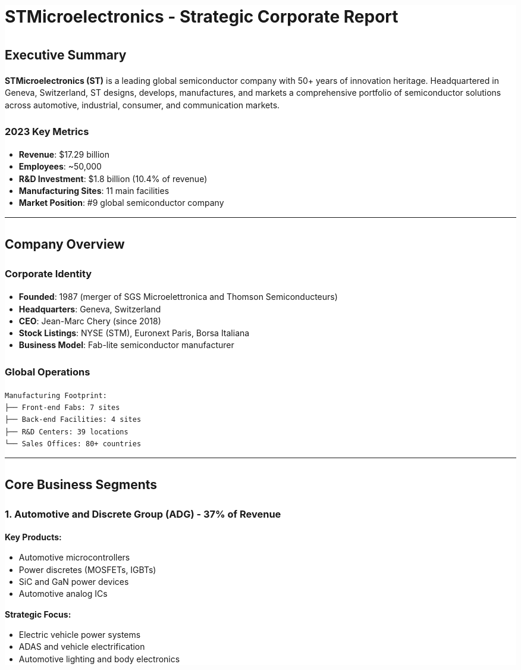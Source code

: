 # STMicroelectronics - Strategic Corporate Report

## Executive Summary

**STMicroelectronics (ST)** is a leading global semiconductor company with 50+ years of innovation heritage. Headquartered in Geneva, Switzerland, ST designs, develops, manufactures, and markets a comprehensive portfolio of semiconductor solutions across automotive, industrial, consumer, and communication markets.

### 2023 Key Metrics
- **Revenue**: $17.29 billion
- **Employees**: ~50,000
- **R&D Investment**: $1.8 billion (10.4% of revenue)
- **Manufacturing Sites**: 11 main facilities
- **Market Position**: #9 global semiconductor company

---

## Company Overview

### Corporate Identity
- **Founded**: 1987 (merger of SGS Microelettronica and Thomson Semiconducteurs)
- **Headquarters**: Geneva, Switzerland
- **CEO**: Jean-Marc Chery (since 2018)
- **Stock Listings**: NYSE (STM), Euronext Paris, Borsa Italiana
- **Business Model**: Fab-lite semiconductor manufacturer

### Global Operations
```
Manufacturing Footprint:
├── Front-end Fabs: 7 sites
├── Back-end Facilities: 4 sites
├── R&D Centers: 39 locations
└── Sales Offices: 80+ countries
```

---

## Core Business Segments

### 1. Automotive and Discrete Group (ADG) - 37% of Revenue
**Key Products:**
- Automotive microcontrollers
- Power discretes (MOSFETs, IGBTs)
- SiC and GaN power devices
- Automotive analog ICs

**Strategic Focus:**
- Electric vehicle power systems
- ADAS and vehicle electrification
- Automotive lighting and body electronics
